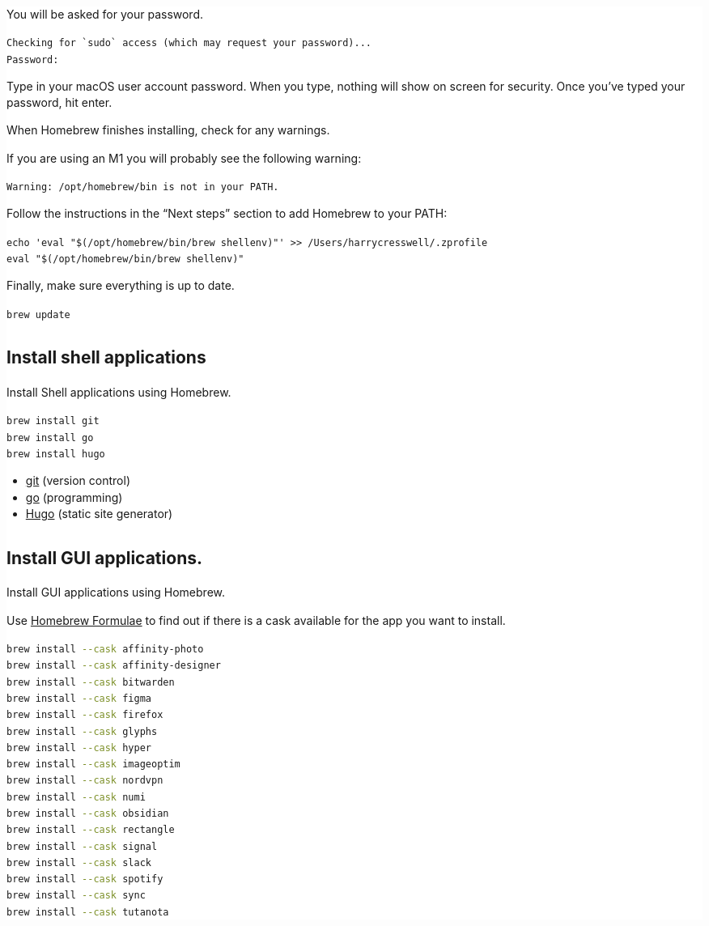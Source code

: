 You will be asked for your password. 

```shell
Checking for `sudo` access (which may request your password)...
Password:
```

Type in your macOS user account password. When you type, nothing will show on screen for security. Once you’ve typed your password, hit enter.


When Homebrew finishes installing, check for any warnings. 

If you are using an M1 you will probably see the following warning:

```shell
Warning: /opt/homebrew/bin is not in your PATH.
```

Follow the instructions in the “Next steps” section to add Homebrew to your PATH:

```shell
echo 'eval "$(/opt/homebrew/bin/brew shellenv)"' >> /Users/harrycresswell/.zprofile
eval "$(/opt/homebrew/bin/brew shellenv)"

```

Finally, make sure everything is up to date.

```shell
brew update
```

## Install shell applications

Install Shell applications using Homebrew.

```bash
brew install git
brew install go
brew install hugo
```

- [git](https://git-scm.com) (version control)
- [go](https://go.dev) (programming)
- [Hugo](https://gohugo.io) (static site generator)

## Install GUI applications.

Install GUI applications using Homebrew.

Use [Homebrew Formulae](https://formulae.brew.sh/cask/figma#default) to find out if there is a cask available for the app you want to install.

```bash
brew install --cask affinity-photo
brew install --cask affinity-designer
brew install --cask bitwarden
brew install --cask figma
brew install --cask firefox
brew install --cask glyphs
brew install --cask hyper
brew install --cask imageoptim
brew install --cask nordvpn
brew install --cask numi
brew install --cask obsidian
brew install --cask rectangle
brew install --cask signal
brew install --cask slack
brew install --cask spotify
brew install --cask sync
brew install --cask tutanota
```